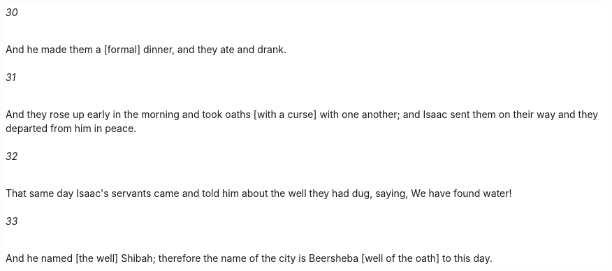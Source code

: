 








###### 30 






And he made them a [formal] dinner, and they ate and drank. 













###### 31 






And they rose up early in the morning and took oaths [with a curse] with one another; and Isaac sent them on their way and they departed from him in peace. 













###### 32 






That same day Isaac's servants came and told him about the well they had dug, saying, We have found water! 













###### 33 






And he named [the well] Shibah; therefore the name of the city is Beersheba [well of the oath] to this day. 
